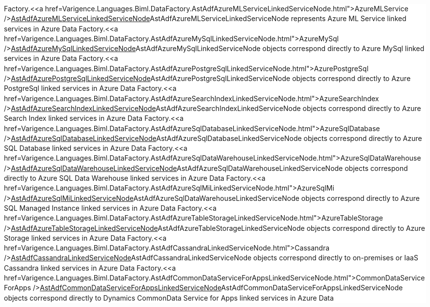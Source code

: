 Factory.</td></tr><tr class="cd1"><td class="SchemaBindingName"><span class="punc">&lt;</span><a href=Varigence.Languages.Biml.DataFactory.AstAdfAzureMLServiceLinkedServiceNode.html">AzureMLService</a><span class="punc"> /&gt;</span></td><td class="SchemaBindingType"><a href="../api-reference/Varigence.Languages.Biml.DataFactory.AstAdfAzureMLServiceLinkedServiceNode.html">AstAdfAzureMLServiceLinkedServiceNode</a></td><td class="SchemaBindingSummary">AstAdfAzureMLServiceLinkedServiceNode represents Azure ML Service linked services in Azure Data Factory.</td></tr><tr class="cd0"><td class="SchemaBindingName"><span class="punc">&lt;</span><a href=Varigence.Languages.Biml.DataFactory.AstAdfAzureMySqlLinkedServiceNode.html">AzureMySql</a><span class="punc"> /&gt;</span></td><td class="SchemaBindingType"><a href="../api-reference/Varigence.Languages.Biml.DataFactory.AstAdfAzureMySqlLinkedServiceNode.html">AstAdfAzureMySqlLinkedServiceNode</a></td><td class="SchemaBindingSummary">AstAdfAzureMySqlLinkedServiceNode objects correspond directly to Azure MySql linked services in Azure Data Factory.</td></tr><tr class="cd1"><td class="SchemaBindingName"><span class="punc">&lt;</span><a href=Varigence.Languages.Biml.DataFactory.AstAdfAzurePostgreSqlLinkedServiceNode.html">AzurePostgreSql</a><span class="punc"> /&gt;</span></td><td class="SchemaBindingType"><a href="../api-reference/Varigence.Languages.Biml.DataFactory.AstAdfAzurePostgreSqlLinkedServiceNode.html">AstAdfAzurePostgreSqlLinkedServiceNode</a></td><td class="SchemaBindingSummary">AstAdfAzurePostgreSqlLinkedServiceNode objects correspond directly to Azure PostgreSql linked services in Azure Data Factory.</td></tr><tr class="cd0"><td class="SchemaBindingName"><span class="punc">&lt;</span><a href=Varigence.Languages.Biml.DataFactory.AstAdfAzureSearchIndexLinkedServiceNode.html">AzureSearchIndex</a><span class="punc"> /&gt;</span></td><td class="SchemaBindingType"><a href="../api-reference/Varigence.Languages.Biml.DataFactory.AstAdfAzureSearchIndexLinkedServiceNode.html">AstAdfAzureSearchIndexLinkedServiceNode</a></td><td class="SchemaBindingSummary">AstAdfAzureSearchIndexLinkedServiceNode objects correspond directly to Azure Search Index linked services in Azure Data Factory.</td></tr><tr class="cd1"><td class="SchemaBindingName"><span class="punc">&lt;</span><a href=Varigence.Languages.Biml.DataFactory.AstAdfAzureSqlDatabaseLinkedServiceNode.html">AzureSqlDatabase</a><span class="punc"> /&gt;</span></td><td class="SchemaBindingType"><a href="../api-reference/Varigence.Languages.Biml.DataFactory.AstAdfAzureSqlDatabaseLinkedServiceNode.html">AstAdfAzureSqlDatabaseLinkedServiceNode</a></td><td class="SchemaBindingSummary">AstAdfAzureSqlDatabaseLinkedServiceNode objects correspond directly to Azure SQL Database linked services in Azure Data Factory.</td></tr><tr class="cd0"><td class="SchemaBindingName"><span class="punc">&lt;</span><a href=Varigence.Languages.Biml.DataFactory.AstAdfAzureSqlDataWarehouseLinkedServiceNode.html">AzureSqlDataWarehouse</a><span class="punc"> /&gt;</span></td><td class="SchemaBindingType"><a href="../api-reference/Varigence.Languages.Biml.DataFactory.AstAdfAzureSqlDataWarehouseLinkedServiceNode.html">AstAdfAzureSqlDataWarehouseLinkedServiceNode</a></td><td class="SchemaBindingSummary">AstAdfAzureSqlDataWarehouseLinkedServiceNode objects correspond directly to Azure SQL Data Warehouse linked services in Azure Data Factory.</td></tr><tr class="cd1"><td class="SchemaBindingName"><span class="punc">&lt;</span><a href=Varigence.Languages.Biml.DataFactory.AstAdfAzureSqlMiLinkedServiceNode.html">AzureSqlMi</a><span class="punc"> /&gt;</span></td><td class="SchemaBindingType"><a href="../api-reference/Varigence.Languages.Biml.DataFactory.AstAdfAzureSqlMiLinkedServiceNode.html">AstAdfAzureSqlMiLinkedServiceNode</a></td><td class="SchemaBindingSummary">AstAdfAzureSqlDataWarehouseLinkedServiceNode objects correspond directly to Azure SQL Managed Instance linked services in Azure Data Factory.</td></tr><tr class="cd0"><td class="SchemaBindingName"><span class="punc">&lt;</span><a href=Varigence.Languages.Biml.DataFactory.AstAdfAzureTableStorageLinkedServiceNode.html">AzureTableStorage</a><span class="punc"> /&gt;</span></td><td class="SchemaBindingType"><a href="../api-reference/Varigence.Languages.Biml.DataFactory.AstAdfAzureTableStorageLinkedServiceNode.html">AstAdfAzureTableStorageLinkedServiceNode</a></td><td class="SchemaBindingSummary">AstAdfAzureTableStorageLinkedServiceNode objects correspond directly to Azure Storage linked services in Azure Data Factory.</td></tr><tr class="cd1"><td class="SchemaBindingName"><span class="punc">&lt;</span><a href=Varigence.Languages.Biml.DataFactory.AstAdfCassandraLinkedServiceNode.html">Cassandra</a><span class="punc"> /&gt;</span></td><td class="SchemaBindingType"><a href="../api-reference/Varigence.Languages.Biml.DataFactory.AstAdfCassandraLinkedServiceNode.html">AstAdfCassandraLinkedServiceNode</a></td><td class="SchemaBindingSummary">AstAdfCassandraLinkedServiceNode objects correspond directly to on-premises or IaaS Cassandra linked services in Azure Data Factory.</td></tr><tr class="cd0"><td class="SchemaBindingName"><span class="punc">&lt;</span><a href=Varigence.Languages.Biml.DataFactory.AstAdfCommonDataServiceForAppsLinkedServiceNode.html">CommonDataServiceForApps</a><span class="punc"> /&gt;</span></td><td class="SchemaBindingType"><a href="../api-reference/Varigence.Languages.Biml.DataFactory.AstAdfCommonDataServiceForAppsLinkedServiceNode.html">AstAdfCommonDataServiceForAppsLinkedServiceNode</a></td><td class="SchemaBindingSummary">AstAdfCommonDataServiceForAppsLinkedServiceNode objects correspond directly to Dynamics CommonData Service for Apps linked services in Azure Data